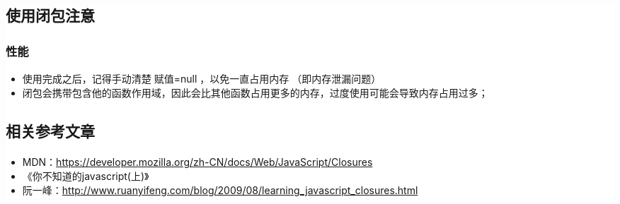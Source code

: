 





## 使用闭包注意
### 性能

- 使用完成之后，记得手动清楚 赋值=null ，以免一直占用内存 （即内存泄漏问题）
- 闭包会携带包含他的函数作用域，因此会比其他函数占用更多的内存，过度使用可能会导致内存占用过多；


## 相关参考文章
- MDN：https://developer.mozilla.org/zh-CN/docs/Web/JavaScript/Closures
- 《你不知道的javascript(上)》
- 阮一峰：http://www.ruanyifeng.com/blog/2009/08/learning_javascript_closures.html





